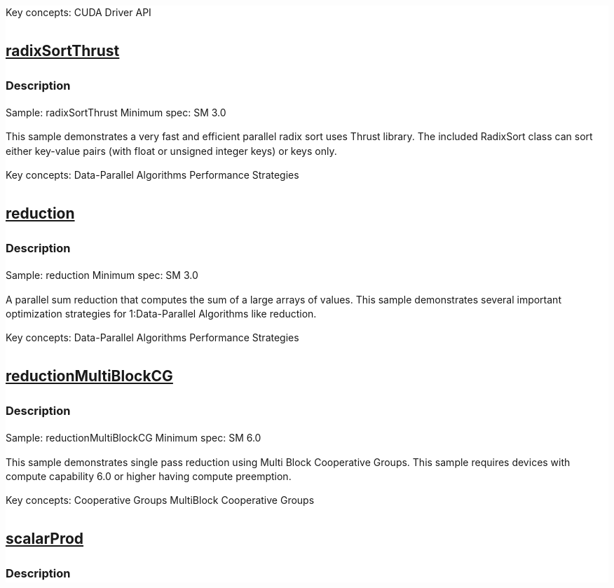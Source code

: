 Key concepts:
CUDA Driver API


## [radixSortThrust](radixSortThrust/)

### Description

Sample: radixSortThrust
Minimum spec: SM 3.0

This sample demonstrates a very fast and efficient parallel radix sort uses Thrust library. The included RadixSort class can sort either key-value pairs (with float or unsigned integer keys) or keys only.

Key concepts:
Data-Parallel Algorithms
Performance Strategies


## [reduction](reduction/)

### Description

Sample: reduction
Minimum spec: SM 3.0

A parallel sum reduction that computes the sum of a large arrays of values.  This sample demonstrates several important optimization strategies for 1:Data-Parallel Algorithms like reduction.

Key concepts:
Data-Parallel Algorithms
Performance Strategies


## [reductionMultiBlockCG](reductionMultiBlockCG/)

### Description

Sample: reductionMultiBlockCG
Minimum spec: SM 6.0

This sample demonstrates single pass reduction using Multi Block Cooperative Groups.  This sample requires devices with compute capability 6.0 or higher having compute preemption.

Key concepts:
Cooperative Groups
MultiBlock Cooperative Groups


## [scalarProd](scalarProd/)

### Description
